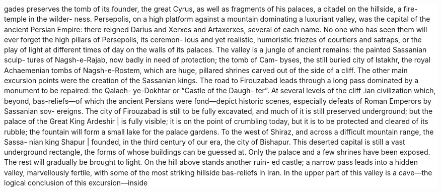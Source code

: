 gades preserves the tomb of its 
founder, the great Cyrus, as well as 
fragments of his palaces, a citadel on 
the hillside, a fire-temple in the wilder- 
ness. 
Persepolis, on a high platform 
against a mountain dominating a 
luxuriant valley, was the capital of the 
ancient Persian Empire: there reigned 
Darius and Xerxes and Artaxerxes, 
several of each name. No one who 
has seen them will ever forget the 
high pillars of Persepolis, its ceremon- 
ious and yet realistic, humoristic 
friezes of courtiers and satraps, or 
the play of light at different times of 
day on the walls of its palaces. 
The valley is a jungle of ancient 
remains: the painted Sassanian sculp- 
tures of Nagsh-e-Rajab, now badly in 
need of protection; the tomb of Cam- 
byses, the still buried city of Istakhr, 
the royal Achaemenian tombs of 
Nagsh-e-Rostem, which are huge, 
pillared shrines carved out of the side 
of a cliff. 
The other main excursion points 
were the creation of the Sassanian 
kings. The road to Firouzabad leads 
through a long pass dominated by a 
monument to be repaired: the Qalaeh- 
ye-Dokhtar or “Castle of the Daugh- 
ter”. At several levels of the cliff 
.ian civilization which, 
beyond, bas-reliefs—of which the 
ancient Persians were fond—depict 
historic scenes, especially defeats of 
Roman Emperors by Sassanian sov- 
ereigns. The city of Firouzabad is 
still to be fully excavated, and much 
of it is still preserved underground; 
but the palace of the Great King 
Ardeshir | is fully visible; it is on 
the point of crumbling today, but it 
is to be protected and cleared of its 
rubble; the fountain will form a small 
lake for the palace gardens. 
To the west of Shiraz, and across 
a difficult mountain range, the Sassa- 
nian king Shapur | founded, in the 
third century of our era, the city of 
Bishapur. This deserted capital is 
still a vast underground rectangle, the 
forms of whose buildings can be 
guessed at. Only the palace and a 
few shrines have been exposed. The 
rest will gradually be brought to light. 
On the hill above stands another ruin- 
ed castle; a narrow pass leads into 
a hidden valley, marvellously fertile, 
with some of the most striking hillside 
bas-reliefs in Iran. In the upper part 
of this valley is a cave—the logical 
conclusion of this excursion—inside 